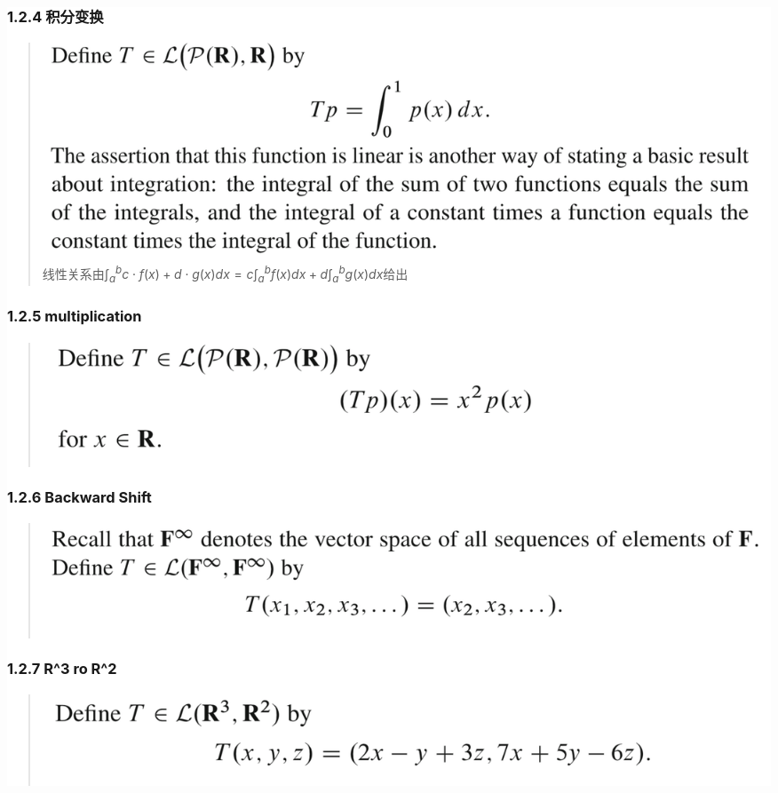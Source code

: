 
### 1.2.4 积分变换
> ![image.png](./Ch3_线性变换.assets/20231103_1151174187.png)
> 线性关系由$\int_a^b c\cdot f(x)+d\cdot g(x)dx=c\int_a^b f(x)dx+d\int_a^b g(x)dx$给出


### 1.2.5 multiplication
> ![image.png](./Ch3_线性变换.assets/20231103_1151195434.png)


### 1.2.6 Backward Shift
> ![image.png](./Ch3_线性变换.assets/20231103_1151207050.png)


### 1.2.7 R^3 ro R^2
> ![image.png](./Ch3_线性变换.assets/20231103_1151218481.png)

